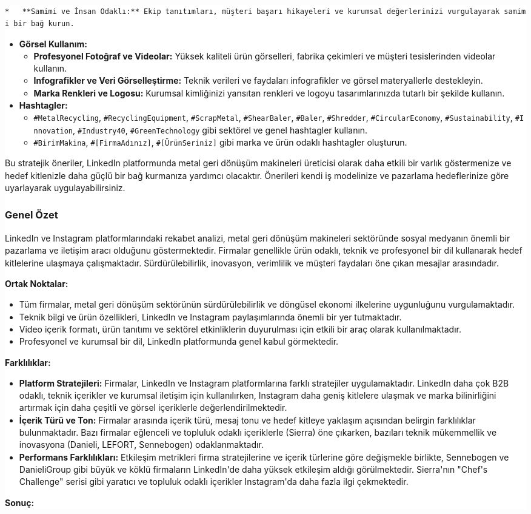     *   **Samimi ve İnsan Odaklı:** Ekip tanıtımları, müşteri başarı hikayeleri ve kurumsal değerlerinizi vurgulayarak samimi bir bağ kurun.
*   **Görsel Kullanım:**
    *   **Profesyonel Fotoğraf ve Videolar:** Yüksek kaliteli ürün görselleri, fabrika çekimleri ve müşteri tesislerinden videolar kullanın.
    *   **Infografikler ve Veri Görselleştirme:** Teknik verileri ve faydaları infografikler ve görsel materyallerle destekleyin.
    *   **Marka Renkleri ve Logosu:** Kurumsal kimliğinizi yansıtan renkleri ve logoyu tasarımlarınızda tutarlı bir şekilde kullanın.
*   **Hashtagler:**
    *   `#MetalRecycling`, `#RecyclingEquipment`, `#ScrapMetal`, `#ShearBaler`, `#Baler`, `#Shredder`, `#CircularEconomy`, `#Sustainability`, `#Innovation`, `#Industry40`, `#GreenTechnology` gibi sektörel ve genel hashtagler kullanın.
    *   `#BirimMakina`, `#[FirmaAdınız]`, `#[ÜrünSeriniz]` gibi marka ve ürün odaklı hashtagler oluşturun.

Bu stratejik öneriler, LinkedIn platformunda metal geri dönüşüm makineleri üreticisi olarak daha etkili bir varlık göstermenize ve hedef kitlenizle daha güçlü bir bağ kurmanıza yardımcı olacaktır. Önerileri kendi iş modelinize ve pazarlama hedeflerinize göre uyarlayarak uygulayabilirsiniz.

### Genel Özet

LinkedIn ve Instagram platformlarındaki rekabet analizi, metal geri dönüşüm makineleri sektöründe sosyal medyanın önemli bir pazarlama ve iletişim aracı olduğunu göstermektedir. Firmalar genellikle ürün odaklı, teknik ve profesyonel bir dil kullanarak hedef kitlelerine ulaşmaya çalışmaktadır. Sürdürülebilirlik, inovasyon, verimlilik ve müşteri faydaları öne çıkan mesajlar arasındadır.

**Ortak Noktalar:**

*   Tüm firmalar, metal geri dönüşüm sektörünün sürdürülebilirlik ve döngüsel ekonomi ilkelerine uygunluğunu vurgulamaktadır.
*   Teknik bilgi ve ürün özellikleri, LinkedIn ve Instagram paylaşımlarında önemli bir yer tutmaktadır.
*   Video içerik formatı, ürün tanıtımı ve sektörel etkinliklerin duyurulması için etkili bir araç olarak kullanılmaktadır.
*   Profesyonel ve kurumsal bir dil, LinkedIn platformunda genel kabul görmektedir.

**Farklılıklar:**

*   **Platform Stratejileri:** Firmalar, LinkedIn ve Instagram platformlarına farklı stratejiler uygulamaktadır. LinkedIn daha çok B2B odaklı, teknik içerikler ve kurumsal iletişim için kullanılırken, Instagram daha geniş kitlelere ulaşmak ve marka bilinirliğini artırmak için daha çeşitli ve görsel içeriklerle değerlendirilmektedir.
*   **İçerik Türü ve Ton:** Firmalar arasında içerik türü, mesaj tonu ve hedef kitleye yaklaşım açısından belirgin farklılıklar bulunmaktadır. Bazı firmalar eğlenceli ve topluluk odaklı içeriklerle (Sierra) öne çıkarken, bazıları teknik mükemmellik ve inovasyona (Danieli, LEFORT, Sennebogen) odaklanmaktadır.
*   **Performans Farklılıkları:** Etkileşim metrikleri firma stratejilerine ve içerik türlerine göre değişmekle birlikte, Sennebogen ve DanieliGroup gibi büyük ve köklü firmaların LinkedIn'de daha yüksek etkileşim aldığı görülmektedir. Sierra'nın "Chef's Challenge" serisi gibi yaratıcı ve topluluk odaklı içerikler Instagram'da daha fazla ilgi çekmektedir.

**Sonuç:**
